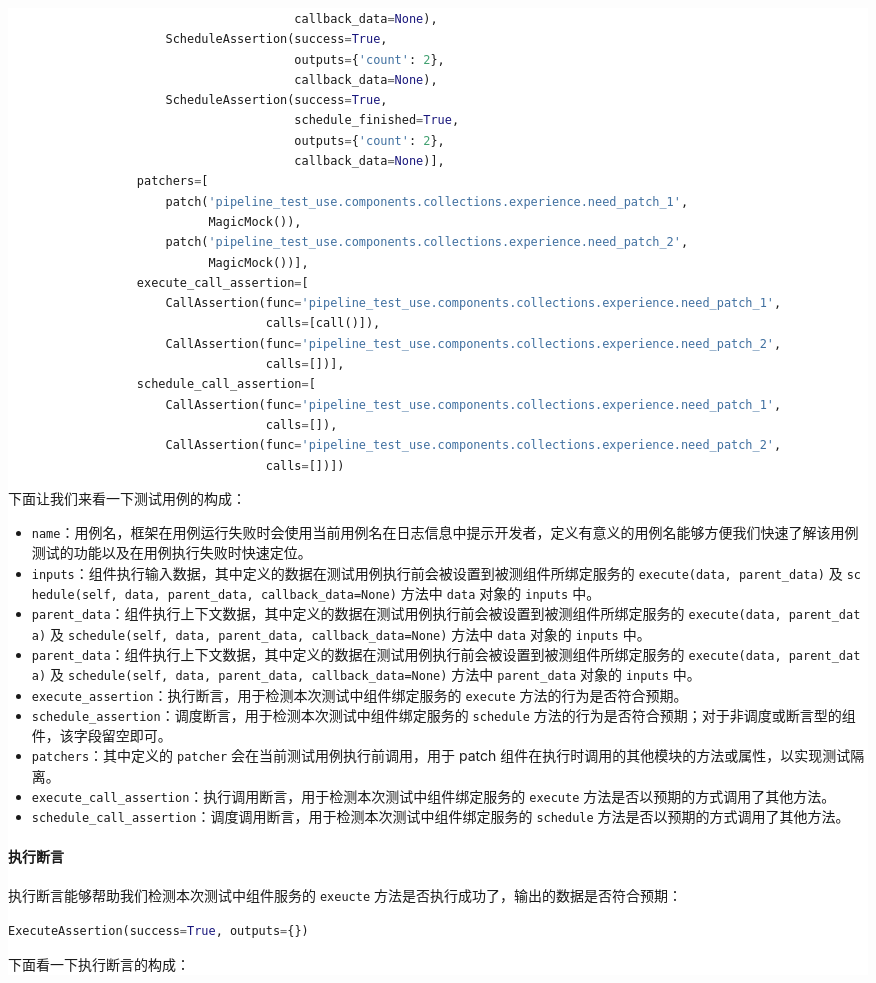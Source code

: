 ```python
                                        callback_data=None),
                      ScheduleAssertion(success=True,
                                        outputs={'count': 2},
                                        callback_data=None),
                      ScheduleAssertion(success=True,
                                        schedule_finished=True,
                                        outputs={'count': 2},
                                        callback_data=None)],
                  patchers=[
                      patch('pipeline_test_use.components.collections.experience.need_patch_1',
                            MagicMock()),
                      patch('pipeline_test_use.components.collections.experience.need_patch_2',
                            MagicMock())],
                  execute_call_assertion=[
                      CallAssertion(func='pipeline_test_use.components.collections.experience.need_patch_1',
                                    calls=[call()]),
                      CallAssertion(func='pipeline_test_use.components.collections.experience.need_patch_2',
                                    calls=[])],
                  schedule_call_assertion=[
                      CallAssertion(func='pipeline_test_use.components.collections.experience.need_patch_1',
                                    calls=[]),
                      CallAssertion(func='pipeline_test_use.components.collections.experience.need_patch_2',
                                    calls=[])])
```

下面让我们来看一下测试用例的构成：

- `name`：用例名，框架在用例运行失败时会使用当前用例名在日志信息中提示开发者，定义有意义的用例名能够方便我们快速了解该用例测试的功能以及在用例执行失败时快速定位。
- `inputs`：组件执行输入数据，其中定义的数据在测试用例执行前会被设置到被测组件所绑定服务的 `execute(data, parent_data)` 及 `schedule(self, data, parent_data, callback_data=None)` 方法中 `data` 对象的 `inputs` 中。
- `parent_data`：组件执行上下文数据，其中定义的数据在测试用例执行前会被设置到被测组件所绑定服务的 `execute(data, parent_data)` 及 `schedule(self, data, parent_data, callback_data=None)` 方法中 `data` 对象的 `inputs` 中。
- `parent_data`：组件执行上下文数据，其中定义的数据在测试用例执行前会被设置到被测组件所绑定服务的 `execute(data, parent_data)` 及 `schedule(self, data, parent_data, callback_data=None)` 方法中 `parent_data` 对象的 `inputs` 中。
- `execute_assertion`：执行断言，用于检测本次测试中组件绑定服务的 `execute` 方法的行为是否符合预期。
- `schedule_assertion`：调度断言，用于检测本次测试中组件绑定服务的 `schedule` 方法的行为是否符合预期；对于非调度或断言型的组件，该字段留空即可。
- `patchers`：其中定义的 `patcher` 会在当前测试用例执行前调用，用于 patch 组件在执行时调用的其他模块的方法或属性，以实现测试隔离。
- `execute_call_assertion`：执行调用断言，用于检测本次测试中组件绑定服务的 `execute` 方法是否以预期的方式调用了其他方法。
- `schedule_call_assertion`：调度调用断言，用于检测本次测试中组件绑定服务的 `schedule` 方法是否以预期的方式调用了其他方法。

#### 执行断言

执行断言能够帮助我们检测本次测试中组件服务的 `exeucte` 方法是否执行成功了，输出的数据是否符合预期：

```python
ExecuteAssertion(success=True, outputs={})
```

下面看一下执行断言的构成：
